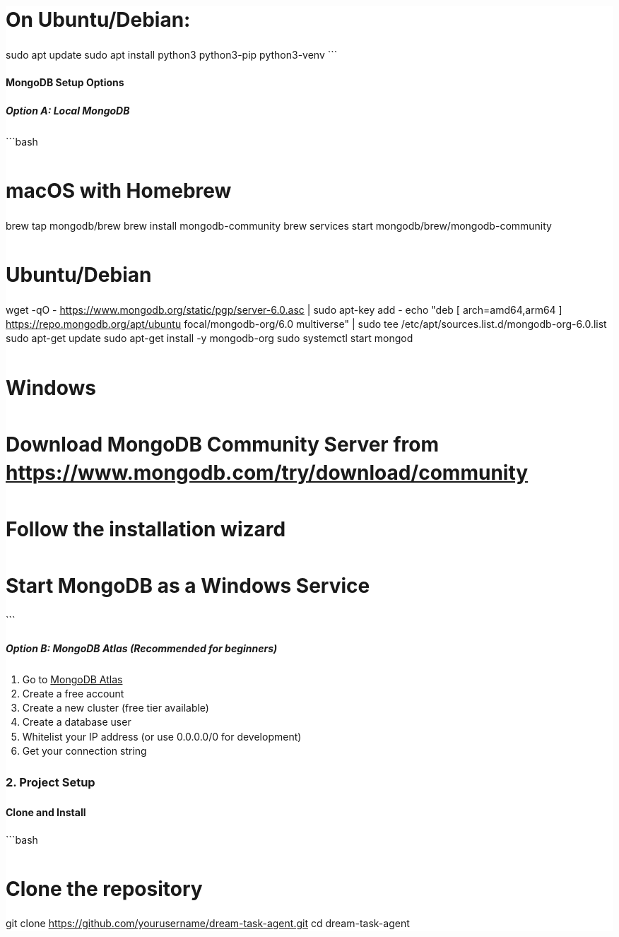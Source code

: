 # On Ubuntu/Debian:
sudo apt update
sudo apt install python3 python3-pip python3-venv
\`\`\`

#### MongoDB Setup Options

##### Option A: Local MongoDB
\`\`\`bash
# macOS with Homebrew
brew tap mongodb/brew
brew install mongodb-community
brew services start mongodb/brew/mongodb-community

# Ubuntu/Debian
wget -qO - https://www.mongodb.org/static/pgp/server-6.0.asc | sudo apt-key add -
echo "deb [ arch=amd64,arm64 ] https://repo.mongodb.org/apt/ubuntu focal/mongodb-org/6.0 multiverse" | sudo tee /etc/apt/sources.list.d/mongodb-org-6.0.list
sudo apt-get update
sudo apt-get install -y mongodb-org
sudo systemctl start mongod

# Windows
# Download MongoDB Community Server from https://www.mongodb.com/try/download/community
# Follow the installation wizard
# Start MongoDB as a Windows Service
\`\`\`

##### Option B: MongoDB Atlas (Recommended for beginners)
1. Go to [MongoDB Atlas](https://www.mongodb.com/atlas)
2. Create a free account
3. Create a new cluster (free tier available)
4. Create a database user
5. Whitelist your IP address (or use 0.0.0.0/0 for development)
6. Get your connection string

### 2. Project Setup

#### Clone and Install
\`\`\`bash
# Clone the repository
git clone https://github.com/yourusername/dream-task-agent.git
cd dream-task-agent
